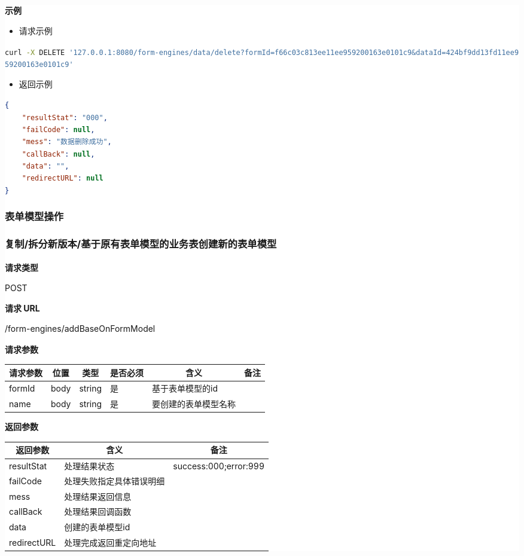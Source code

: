 **示例**

- 请求示例

```bash
curl -X DELETE '127.0.0.1:8080/form-engines/data/delete?formId=f66c03c813ee11ee959200163e0101c9&dataId=424bf9dd13fd11ee959200163e0101c9'
```

- 返回示例

```json
{
    "resultStat": "000",
    "failCode": null,
    "mess": "数据删除成功",
    "callBack": null,
    "data": "",
    "redirectURL": null
}
```

### 表单模型操作

### 复制/拆分新版本/基于原有表单模型的业务表创建新的表单模型

**请求类型**

POST

**请求 URL**

/form-engines/addBaseOnFormModel

**请求参数**

| 请求参数 | 位置 | 类型   | 是否必须 | 含义                 | 备注 |
| -------- | ---- | ------ | -------- | -------------------- | ---- |
| formId   | body | string | 是       | 基于表单模型的id     |      |
| name     | body | string | 是       | 要创建的表单模型名称 |      |

**返回参数**

| 返回参数    | 含义                     | 备注                  |
| ----------- | ------------------------ | --------------------- |
| resultStat  | 处理结果状态             | success:000;error:999 |
| failCode    | 处理失败指定具体错误明细 |                       |
| mess        | 处理结果返回信息         |                       |
| callBack    | 处理结果回调函数         |                       |
| data        | 创建的表单模型id         |                       |
| redirectURL | 处理完成返回重定向地址   |                       |
